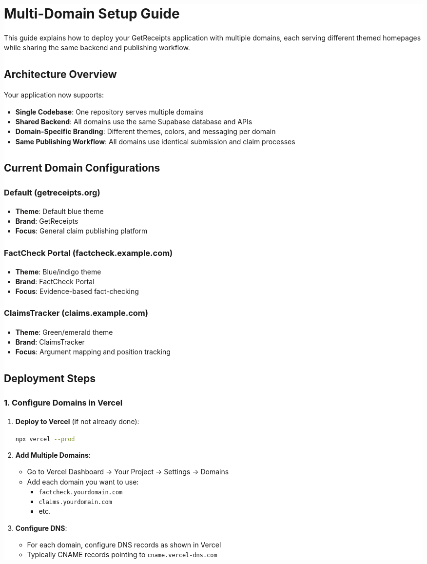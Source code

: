 # Multi-Domain Setup Guide

This guide explains how to deploy your GetReceipts application with multiple domains, each serving different themed homepages while sharing the same backend and publishing workflow.

## Architecture Overview

Your application now supports:
- **Single Codebase**: One repository serves multiple domains
- **Shared Backend**: All domains use the same Supabase database and APIs
- **Domain-Specific Branding**: Different themes, colors, and messaging per domain
- **Same Publishing Workflow**: All domains use identical submission and claim processes

## Current Domain Configurations

### Default (getreceipts.org)
- **Theme**: Default blue theme
- **Brand**: GetReceipts
- **Focus**: General claim publishing platform

### FactCheck Portal (factcheck.example.com)
- **Theme**: Blue/indigo theme
- **Brand**: FactCheck Portal
- **Focus**: Evidence-based fact-checking

### ClaimsTracker (claims.example.com)
- **Theme**: Green/emerald theme
- **Brand**: ClaimsTracker
- **Focus**: Argument mapping and position tracking

## Deployment Steps

### 1. Configure Domains in Vercel

1. **Deploy to Vercel** (if not already done):
   ```bash
   npx vercel --prod
   ```

2. **Add Multiple Domains**:
   - Go to Vercel Dashboard → Your Project → Settings → Domains
   - Add each domain you want to use:
     - `factcheck.yourdomain.com`
     - `claims.yourdomain.com`
     - etc.

3. **Configure DNS**:
   - For each domain, configure DNS records as shown in Vercel
   - Typically CNAME records pointing to `cname.vercel-dns.com`
